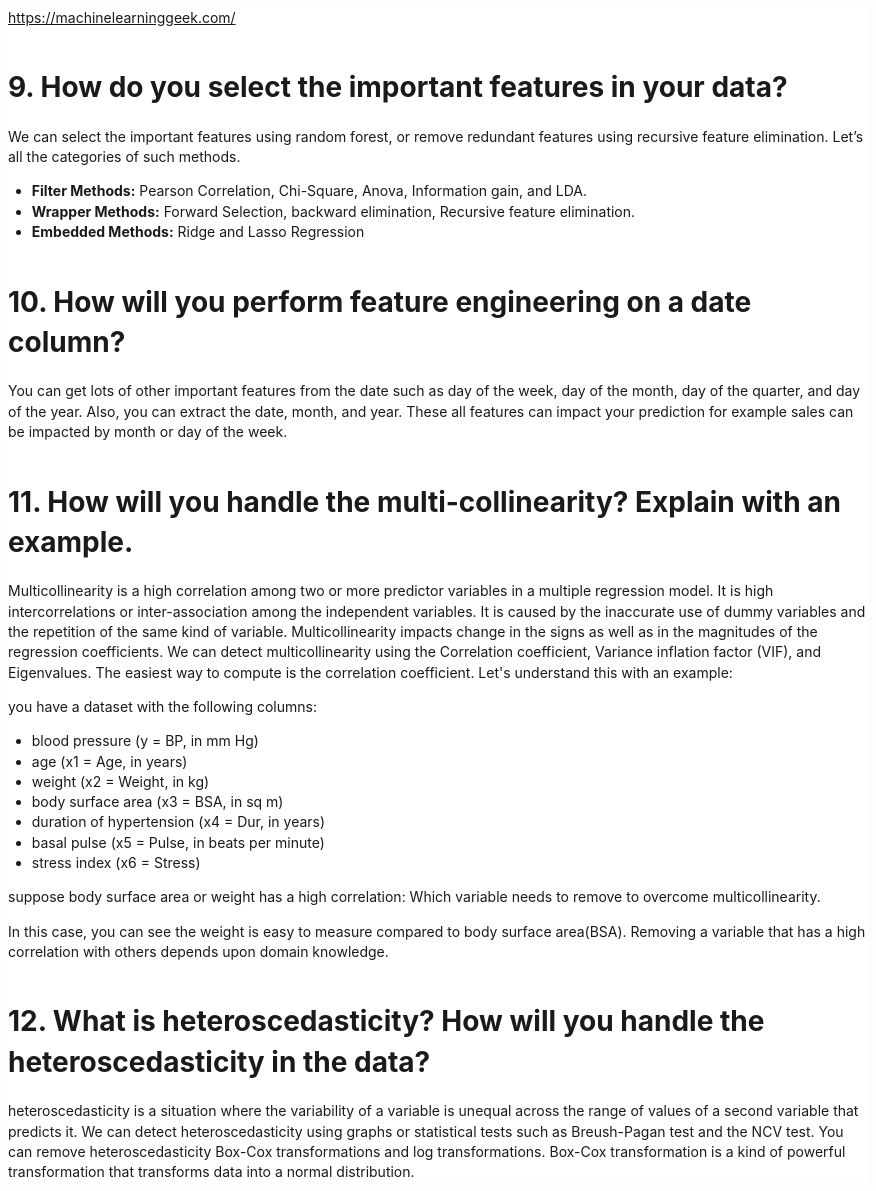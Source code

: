 https://machinelearninggeek.com/

# 9. How do you select the important features in your data?

We can select the important features using random forest, or remove redundant features using recursive feature elimination. Let’s all the categories of such methods.

- **Filter Methods:** Pearson Correlation, Chi-Square, Anova, Information gain, and LDA.
- **Wrapper Methods:** Forward Selection, backward elimination, Recursive feature elimination.
- **Embedded Methods:** Ridge and Lasso Regression

# 10. How will you perform feature engineering on a date column?

You can get lots of other important features from the date such as day of the week, day of the month, day of the quarter, and day of the year. Also, you can extract the date, month, and year. These all features can impact your prediction for example sales can be impacted by month or day of the week.

# 11. How will you handle the multi-collinearity? Explain with an example.

Multicollinearity is a high correlation among two or more predictor variables in a multiple regression model. It is high intercorrelations or inter-association among the independent variables. It is caused by the inaccurate use of dummy variables and the repetition of the same kind of variable. Multicollinearity impacts change in the signs as well as in the magnitudes of the regression coefficients. We can detect multicollinearity using the Correlation coefficient, Variance inflation factor (VIF), and Eigenvalues. The easiest way to compute is the correlation coefficient. Let's understand this with an example:

you have a dataset with the following columns:

- blood pressure (y = BP, in mm Hg)
- age (x1 = Age, in years)
- weight (x2 = Weight, in kg)
- body surface area (x3 = BSA, in sq m)
- duration of hypertension (x4 = Dur, in years)
- basal pulse (x5 = Pulse, in beats per minute)
- stress index (x6 = Stress)

suppose body surface area or weight has a high correlation: Which variable needs to remove to overcome multicollinearity.

In this case, you can see the weight is easy to measure compared to body surface area(BSA). Removing a variable that has a high correlation with others depends upon domain knowledge.

# 12. What is heteroscedasticity? How will you handle the heteroscedasticity in the data?

heteroscedasticity is a situation where the variability of a variable is unequal across the range of values of a second variable that predicts it. We can detect heteroscedasticity using graphs or statistical tests such as Breush-Pagan test and the NCV test. You can remove heteroscedasticity Box-Cox transformations and log transformations. Box-Cox transformation is a kind of powerful transformation that transforms data into a normal distribution.
